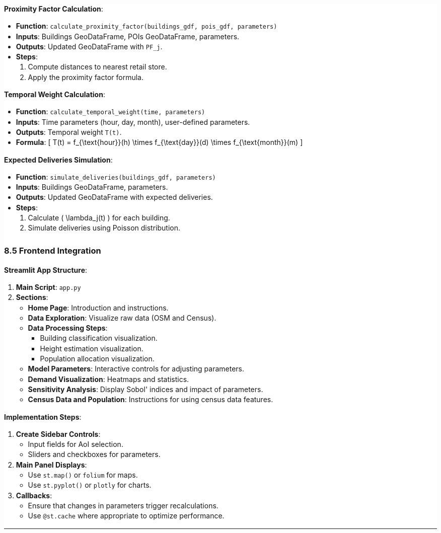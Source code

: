 **Proximity Factor Calculation**:

- **Function**: `calculate_proximity_factor(buildings_gdf, pois_gdf, parameters)`
- **Inputs**: Buildings GeoDataFrame, POIs GeoDataFrame, parameters.
- **Outputs**: Updated GeoDataFrame with `PF_j`.
- **Steps**:
  1. Compute distances to nearest retail store.
  2. Apply the proximity factor formula.

**Temporal Weight Calculation**:

- **Function**: `calculate_temporal_weight(time, parameters)`
- **Inputs**: Time parameters (hour, day, month), user-defined parameters.
- **Outputs**: Temporal weight `T(t)`.
- **Formula**:
  \[
  T(t) = f_{\text{hour}}(h) \times f_{\text{day}}(d) \times f_{\text{month}}(m)
  \]

**Expected Deliveries Simulation**:

- **Function**: `simulate_deliveries(buildings_gdf, parameters)`
- **Inputs**: Buildings GeoDataFrame, parameters.
- **Outputs**: Updated GeoDataFrame with expected deliveries.
- **Steps**:
  1. Calculate \( \lambda_j(t) \) for each building.
  2. Simulate deliveries using Poisson distribution.

### 8.5 Frontend Integration

**Streamlit App Structure**:

1. **Main Script**: `app.py`
2. **Sections**:
   - **Home Page**: Introduction and instructions.
   - **Data Exploration**: Visualize raw data (OSM and Census).
   - **Data Processing Steps**:
     - Building classification visualization.
     - Height estimation visualization.
     - Population allocation visualization.
   - **Model Parameters**: Interactive controls for adjusting parameters.
   - **Demand Visualization**: Heatmaps and statistics.
   - **Sensitivity Analysis**: Display Sobol' indices and impact of parameters.
   - **Census Data and Population**: Instructions for using census data features.

**Implementation Steps**:

1. **Create Sidebar Controls**:
   - Input fields for AoI selection.
   - Sliders and checkboxes for parameters.
2. **Main Panel Displays**:
   - Use `st.map()` or `folium` for maps.
   - Use `st.pyplot()` or `plotly` for charts.
3. **Callbacks**:
   - Ensure that changes in parameters trigger recalculations.
   - Use `@st.cache` where appropriate to optimize performance.

---